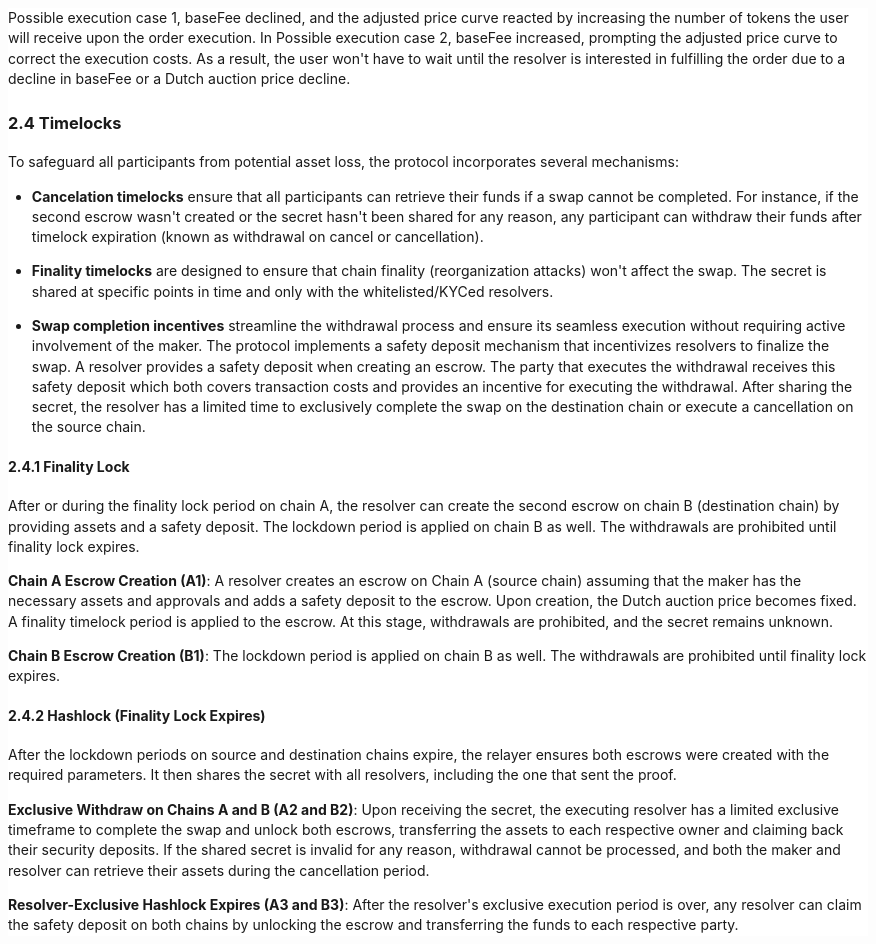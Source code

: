Possible execution case 1, baseFee declined, and the adjusted price curve reacted by increasing the number of tokens the user will receive upon the order execution. In Possible execution case 2, baseFee increased, prompting the adjusted price curve to correct the execution costs. As a result, the user won't have to wait until the resolver is interested in fulfilling the order due to a decline in baseFee or a Dutch auction price decline.

### 2.4 Timelocks

To safeguard all participants from potential asset loss, the protocol incorporates several mechanisms:

- **Cancelation timelocks** ensure that all participants can retrieve their funds if a swap cannot be completed. For instance, if the second escrow wasn't created or the secret hasn't been shared for any reason, any participant can withdraw their funds after timelock expiration (known as withdrawal on cancel or cancellation).

- **Finality timelocks** are designed to ensure that chain finality (reorganization attacks) won't affect the swap. The secret is shared at specific points in time and only with the whitelisted/KYCed resolvers.

- **Swap completion incentives** streamline the withdrawal process and ensure its seamless execution without requiring active involvement of the maker. The protocol implements a safety deposit mechanism that incentivizes resolvers to finalize the swap. A resolver provides a safety deposit when creating an escrow. The party that executes the withdrawal receives this safety deposit which both covers transaction costs and provides an incentive for executing the withdrawal. After sharing the secret, the resolver has a limited time to exclusively complete the swap on the destination chain or execute a cancellation on the source chain.

#### 2.4.1 Finality Lock

After or during the finality lock period on chain A, the resolver can create the second escrow on chain B (destination chain) by providing assets and a safety deposit. The lockdown period is applied on chain B as well. The withdrawals are prohibited until finality lock expires.

**Chain A Escrow Creation (A1)**: A resolver creates an escrow on Chain A (source chain) assuming that the maker has the necessary assets and approvals and adds a safety deposit to the escrow. Upon creation, the Dutch auction price becomes fixed. A finality timelock period is applied to the escrow. At this stage, withdrawals are prohibited, and the secret remains unknown.

**Chain B Escrow Creation (B1)**: The lockdown period is applied on chain B as well. The withdrawals are prohibited until finality lock expires.

#### 2.4.2 Hashlock (Finality Lock Expires)

After the lockdown periods on source and destination chains expire, the relayer ensures both escrows were created with the required parameters. It then shares the secret with all resolvers, including the one that sent the proof.

**Exclusive Withdraw on Chains A and B (A2 and B2)**: Upon receiving the secret, the executing resolver has a limited exclusive timeframe to complete the swap and unlock both escrows, transferring the assets to each respective owner and claiming back their security deposits. If the shared secret is invalid for any reason, withdrawal cannot be processed, and both the maker and resolver can retrieve their assets during the cancellation period.

**Resolver-Exclusive Hashlock Expires (A3 and B3)**: After the resolver's exclusive execution period is over, any resolver can claim the safety deposit on both chains by unlocking the escrow and transferring the funds to each respective party.
